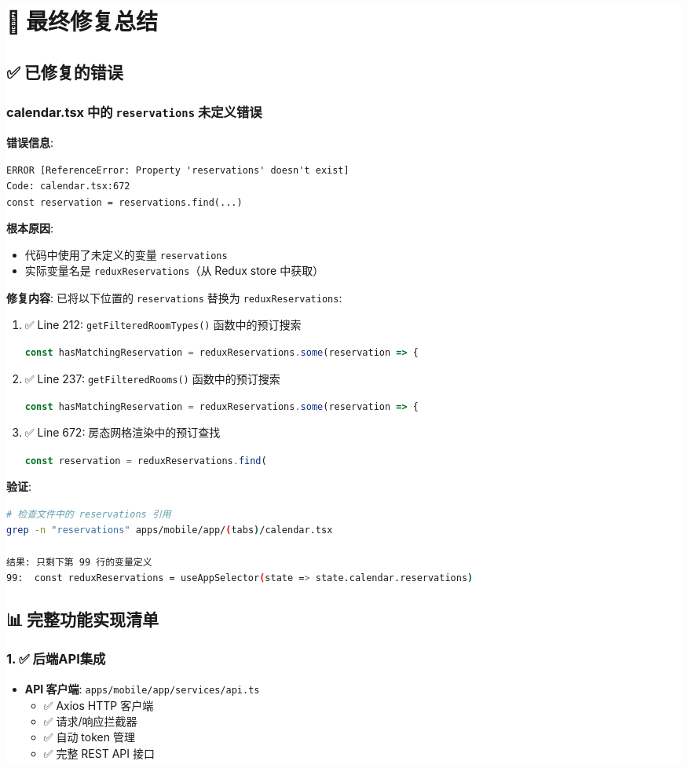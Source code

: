 # 🎉 最终修复总结

## ✅ 已修复的错误

### calendar.tsx 中的 `reservations` 未定义错误

**错误信息**:
```
ERROR [ReferenceError: Property 'reservations' doesn't exist]
Code: calendar.tsx:672
const reservation = reservations.find(...)
```

**根本原因**:
- 代码中使用了未定义的变量 `reservations`
- 实际变量名是 `reduxReservations`（从 Redux store 中获取）

**修复内容**:
已将以下位置的 `reservations` 替换为 `reduxReservations`:

1. ✅ Line 212: `getFilteredRoomTypes()` 函数中的预订搜索
   ```typescript
   const hasMatchingReservation = reduxReservations.some(reservation => {
   ```

2. ✅ Line 237: `getFilteredRooms()` 函数中的预订搜索
   ```typescript
   const hasMatchingReservation = reduxReservations.some(reservation => {
   ```

3. ✅ Line 672: 房态网格渲染中的预订查找
   ```typescript
   const reservation = reduxReservations.find(
   ```

**验证**:
```bash
# 检查文件中的 reservations 引用
grep -n "reservations" apps/mobile/app/(tabs)/calendar.tsx

结果: 只剩下第 99 行的变量定义
99:  const reduxReservations = useAppSelector(state => state.calendar.reservations)
```

## 📊 完整功能实现清单

### 1. ✅ 后端API集成
- **API 客户端**: `apps/mobile/app/services/api.ts`
  - ✅ Axios HTTP 客户端
  - ✅ 请求/响应拦截器
  - ✅ 自动 token 管理
  - ✅ 完整 REST API 接口
